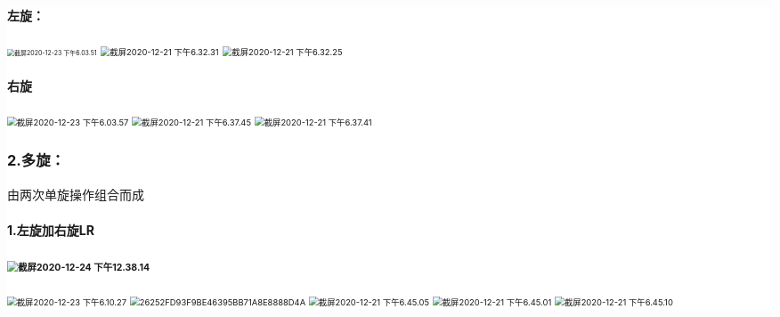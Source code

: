 #### 左旋：

<img src="https://guziqiu-pictures.oss-cn-hangzhou.aliyuncs.com/img/%E6%88%AA%E5%B1%8F2020-12-23%20%E4%B8%8B%E5%8D%886.03.51.png" alt="截屏2020-12-23 下午6.03.51" style="zoom:50%;" />

<img src="https://guziqiu-pictures.oss-cn-hangzhou.aliyuncs.com/img/%E6%88%AA%E5%B1%8F2020-12-21%20%E4%B8%8B%E5%8D%886.32.31.png" alt="截屏2020-12-21 下午6.32.31" style="zoom: 67%;" />



<img src="https://guziqiu-pictures.oss-cn-hangzhou.aliyuncs.com/img/%E6%88%AA%E5%B1%8F2020-12-21%20%E4%B8%8B%E5%8D%886.32.25.png" alt="截屏2020-12-21 下午6.32.25" style="zoom:67%;" />



#### 右旋

<img src="https://guziqiu-pictures.oss-cn-hangzhou.aliyuncs.com/img/%E6%88%AA%E5%B1%8F2020-12-23%20%E4%B8%8B%E5%8D%886.03.57.png" alt="截屏2020-12-23 下午6.03.57" style="zoom:67%;" />



<img src="https://guziqiu-pictures.oss-cn-hangzhou.aliyuncs.com/img/%E6%88%AA%E5%B1%8F2020-12-21%20%E4%B8%8B%E5%8D%886.37.45.png" alt="截屏2020-12-21 下午6.37.45" style="zoom:67%;" />



<img src="https://guziqiu-pictures.oss-cn-hangzhou.aliyuncs.com/img/%E6%88%AA%E5%B1%8F2020-12-21%20%E4%B8%8B%E5%8D%886.37.41.png" alt="截屏2020-12-21 下午6.37.41" style="zoom:67%;" />



### 2.多旋：

由两次单旋操作组合而成

#### 1.左旋加右旋LR

#### <img src="https://guziqiu-pictures.oss-cn-hangzhou.aliyuncs.com/img/%E6%88%AA%E5%B1%8F2020-12-24%20%E4%B8%8B%E5%8D%8812.38.14.png" alt="截屏2020-12-24 下午12.38.14" style="zoom:75%;" />





<img src="https://guziqiu-pictures.oss-cn-hangzhou.aliyuncs.com/img/%E6%88%AA%E5%B1%8F2020-12-23%20%E4%B8%8B%E5%8D%886.10.27.png" alt="截屏2020-12-23 下午6.10.27" style="zoom:67%;" />



<img src="https://guziqiu-pictures.oss-cn-hangzhou.aliyuncs.com/img/26252FD93F9BE46395BB71A8E8888D4A.jpg" alt="26252FD93F9BE46395BB71A8E8888D4A" style="zoom:67%;" />





<img src="https://guziqiu-pictures.oss-cn-hangzhou.aliyuncs.com/img/%E6%88%AA%E5%B1%8F2020-12-21%20%E4%B8%8B%E5%8D%886.45.05.png" alt="截屏2020-12-21 下午6.45.05" style="zoom:67%;" />



<img src="https://guziqiu-pictures.oss-cn-hangzhou.aliyuncs.com/img/%E6%88%AA%E5%B1%8F2020-12-21%20%E4%B8%8B%E5%8D%886.45.01.png" alt="截屏2020-12-21 下午6.45.01" style="zoom:67%;" />



<img src="https://guziqiu-pictures.oss-cn-hangzhou.aliyuncs.com/img/%E6%88%AA%E5%B1%8F2020-12-21%20%E4%B8%8B%E5%8D%886.45.10.png" alt="截屏2020-12-21 下午6.45.10" style="zoom:67%;" />
